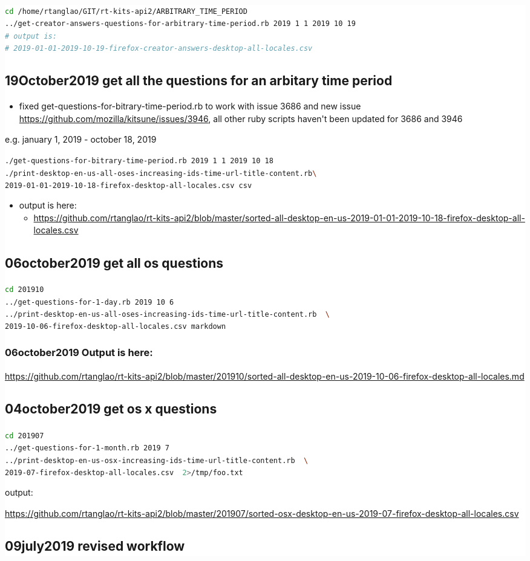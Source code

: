 ```bash
cd /home/rtanglao/GIT/rt-kits-api2/ARBITRARY_TIME_PERIOD
../get-creator-answers-questions-for-arbitrary-time-period.rb 2019 1 1 2019 10 19
# output is:
# 2019-01-01-2019-10-19-firefox-creator-answers-desktop-all-locales.csv
```


## 19October2019 get all the questions for an arbitary time period

* fixed get-questions-for-bitrary-time-period.rb to work with issue 3686 and new issue https://github.com/mozilla/kitsune/issues/3946, all other ruby scripts haven't been updated for 3686 and 3946

e.g. january 1, 2019 - october 18, 2019 

```bash
./get-questions-for-bitrary-time-period.rb 2019 1 1 2019 10 18 
./print-desktop-en-us-all-oses-increasing-ids-time-url-title-content.rb\
2019-01-01-2019-10-18-firefox-desktop-all-locales.csv csv  
```

* output is here:
  * https://github.com/rtanglao/rt-kits-api2/blob/master/sorted-all-desktop-en-us-2019-01-01-2019-10-18-firefox-desktop-all-locales.csv

## 06october2019 get all os questions

```bash
cd 201910
../get-questions-for-1-day.rb 2019 10 6  
../print-desktop-en-us-all-oses-increasing-ids-time-url-title-content.rb  \
2019-10-06-firefox-desktop-all-locales.csv markdown
```

### 06october2019 Output is here:

https://github.com/rtanglao/rt-kits-api2/blob/master/201910/sorted-all-desktop-en-us-2019-10-06-firefox-desktop-all-locales.md

## 04october2019 get os x questions

```bash
cd 201907
../get-questions-for-1-month.rb 2019 7
../print-desktop-en-us-osx-increasing-ids-time-url-title-content.rb  \
2019-07-firefox-desktop-all-locales.csv  2>/tmp/foo.txt
 ```
 
 output:
 
 https://github.com/rtanglao/rt-kits-api2/blob/master/201907/sorted-osx-desktop-en-us-2019-07-firefox-desktop-all-locales.csv 
 
## 09july2019 revised workflow

